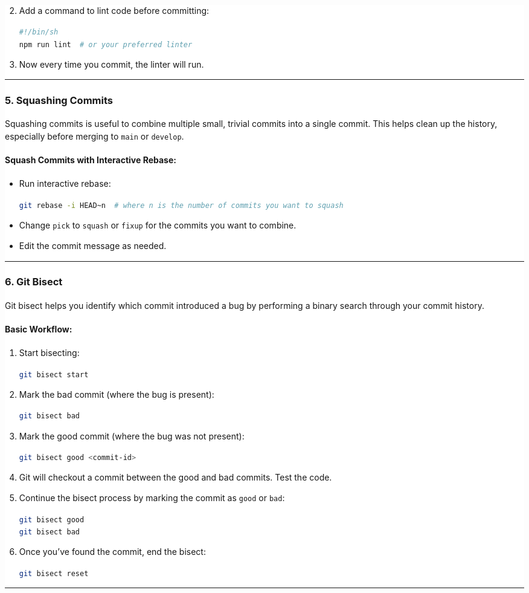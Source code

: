 2. Add a command to lint code before committing:
   ```bash
   #!/bin/sh
   npm run lint  # or your preferred linter
   ```

3. Now every time you commit, the linter will run.

---

### 5. **Squashing Commits**

Squashing commits is useful to combine multiple small, trivial commits into a single commit. This helps clean up the history, especially before merging to `main` or `develop`.

#### **Squash Commits with Interactive Rebase:**
- Run interactive rebase:
  ```bash
  git rebase -i HEAD~n  # where n is the number of commits you want to squash
  ```

- Change `pick` to `squash` or `fixup` for the commits you want to combine.
- Edit the commit message as needed.

---

### 6. **Git Bisect**

Git bisect helps you identify which commit introduced a bug by performing a binary search through your commit history.

#### **Basic Workflow:**
1. Start bisecting:
   ```bash
   git bisect start
   ```

2. Mark the bad commit (where the bug is present):
   ```bash
   git bisect bad
   ```

3. Mark the good commit (where the bug was not present):
   ```bash
   git bisect good <commit-id>
   ```

4. Git will checkout a commit between the good and bad commits. Test the code.
5. Continue the bisect process by marking the commit as `good` or `bad`:
   ```bash
   git bisect good
   git bisect bad
   ```

6. Once you’ve found the commit, end the bisect:
   ```bash
   git bisect reset
   ```

---